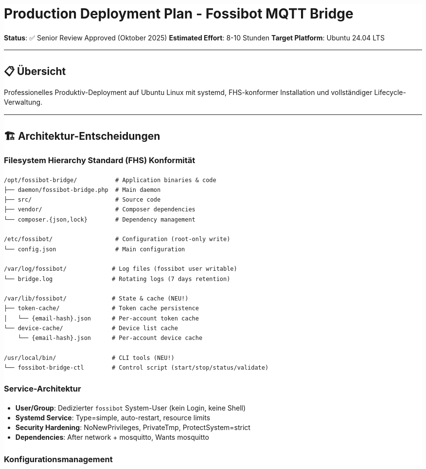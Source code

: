 # Production Deployment Plan - Fossibot MQTT Bridge

**Status**: ✅ Senior Review Approved (Oktober 2025)
**Estimated Effort**: 8-10 Stunden
**Target Platform**: Ubuntu 24.04 LTS

---

## 📋 Übersicht

Professionelles Produktiv-Deployment auf Ubuntu Linux mit systemd, FHS-konformer Installation und vollständiger Lifecycle-Verwaltung.

---

## 🏗️ Architektur-Entscheidungen

### Filesystem Hierarchy Standard (FHS) Konformität

```
/opt/fossibot-bridge/           # Application binaries & code
├── daemon/fossibot-bridge.php  # Main daemon
├── src/                        # Source code
├── vendor/                     # Composer dependencies
└── composer.{json,lock}        # Dependency management

/etc/fossibot/                  # Configuration (root-only write)
└── config.json                 # Main configuration

/var/log/fossibot/             # Log files (fossibot user writable)
└── bridge.log                 # Rotating logs (7 days retention)

/var/lib/fossibot/             # State & cache (NEU!)
├── token-cache/               # Token cache persistence
│   └── {email-hash}.json      # Per-account token cache
└── device-cache/              # Device list cache
    └── {email-hash}.json      # Per-account device cache

/usr/local/bin/                # CLI tools (NEU!)
└── fossibot-bridge-ctl        # Control script (start/stop/status/validate)
```

### Service-Architektur

- **User/Group**: Dedizierter `fossibot` System-User (kein Login, keine Shell)
- **Systemd Service**: Type=simple, auto-restart, resource limits
- **Security Hardening**: NoNewPrivileges, PrivateTmp, ProtectSystem=strict
- **Dependencies**: After network + mosquitto, Wants mosquitto

### Konfigurationsmanagement
